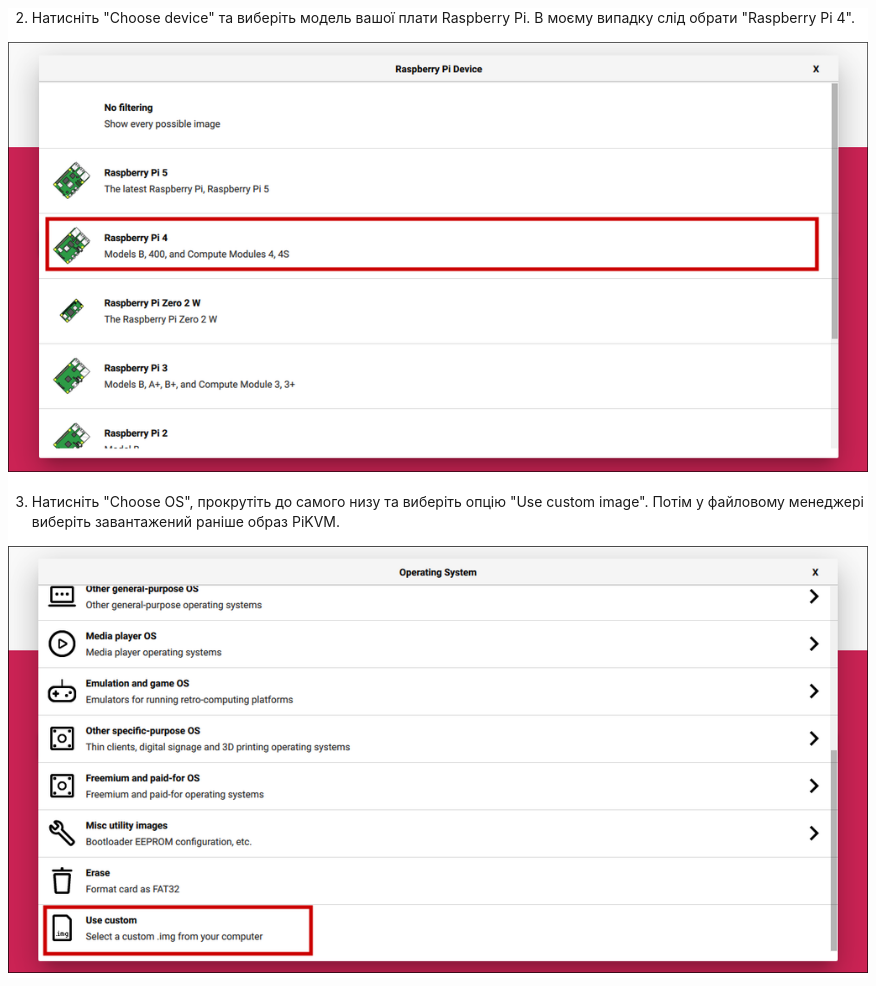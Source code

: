 2. Натисніть "Choose device" та виберіть модель вашої плати Raspberry Pi. В моєму випадку слід обрати "Raspberry Pi 4".

![Вибір моделі плати.](rpi-img1.png)

3. Натисніть "Choose OS", прокрутіть до самого низу та виберіть опцію "Use custom image". Потім у файловому менеджері виберіть завантажений раніше образ PiKVM.

![Вибір кастомного образу.](rpi-img2.png)
